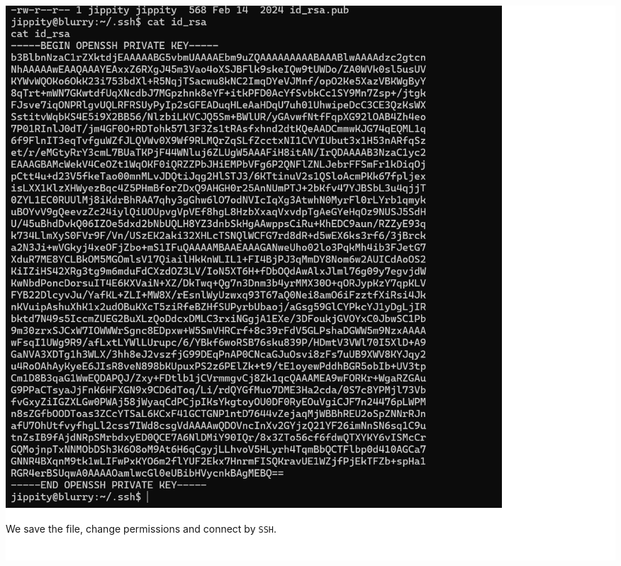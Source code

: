 <img src="/img/blurry_screenshots/Pasted image 20241105202818.png" alt="1" style="width:700px; height:auto;">
<br/>

We save the file, change permissions and connect by `SSH`.  

<br/> 
